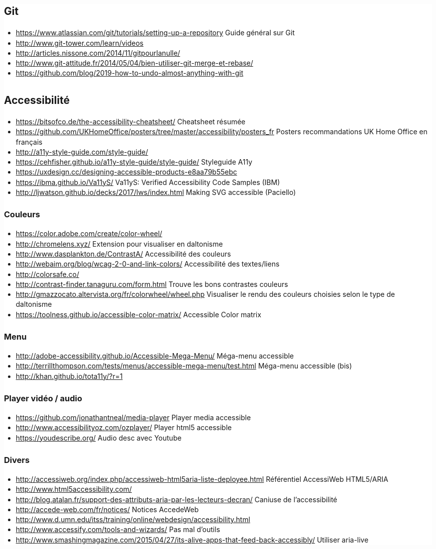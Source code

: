 ## Git
* https://www.atlassian.com/git/tutorials/setting-up-a-repository Guide général sur Git
* http://www.git-tower.com/learn/videos
* http://articles.nissone.com/2014/11/gitpourlanulle/
* http://www.git-attitude.fr/2014/05/04/bien-utiliser-git-merge-et-rebase/
* https://github.com/blog/2019-how-to-undo-almost-anything-with-git

## Accessibilité
* https://bitsofco.de/the-accessibility-cheatsheet/ Cheatsheet résumée
* https://github.com/UKHomeOffice/posters/tree/master/accessibility/posters_fr Posters recommandations UK Home Office en français
* http://a11y-style-guide.com/style-guide/
* https://cehfisher.github.io/a11y-style-guide/style-guide/ Styleguide A11y
* https://uxdesign.cc/designing-accessible-products-e8aa79b55ebc
* https://ibma.github.io/Va11yS/ Va11yS: Verified Accessibility Code Samples (IBM)
* http://ljwatson.github.io/decks/2017/lws/index.html Making SVG accessible (Paciello)

### Couleurs
* https://color.adobe.com/create/color-wheel/
* http://chromelens.xyz/ Extension pour visualiser en daltonisme
* http://www.dasplankton.de/ContrastA/ Accessibilité des couleurs
* http://webaim.org/blog/wcag-2-0-and-link-colors/ Accessibilité des textes/liens
* http://colorsafe.co/
* http://contrast-finder.tanaguru.com/form.html Trouve les bons contrastes couleurs
* http://gmazzocato.altervista.org/fr/colorwheel/wheel.php Visualiser le rendu des couleurs choisies selon le type de daltonisme
* https://toolness.github.io/accessible-color-matrix/ Accessible Color matrix

### Menu
* http://adobe-accessibility.github.io/Accessible-Mega-Menu/ Méga-menu accessible
* http://terrillthompson.com/tests/menus/accessible-mega-menu/test.html Méga-menu accessible (bis)
* http://khan.github.io/tota11y/?r=1

### Player vidéo / audio
* https://github.com/jonathantneal/media-player Player media accessible
* http://www.accessibilityoz.com/ozplayer/ Player html5 accessible
* https://youdescribe.org/ Audio desc avec Youtube

### Divers
* http://accessiweb.org/index.php/accessiweb-html5aria-liste-deployee.html Référentiel AccessiWeb HTML5/ARIA
* http://www.html5accessibility.com/
* http://blog.atalan.fr/support-des-attributs-aria-par-les-lecteurs-decran/ Caniuse de l’accessibilité
* http://accede-web.com/fr/notices/ Notices AccedeWeb
* http://www.d.umn.edu/itss/training/online/webdesign/accessibility.html
* http://www.accessify.com/tools-and-wizards/ Pas mal d’outils
* http://www.smashingmagazine.com/2015/04/27/its-alive-apps-that-feed-back-accessibly/ Utiliser aria-live
